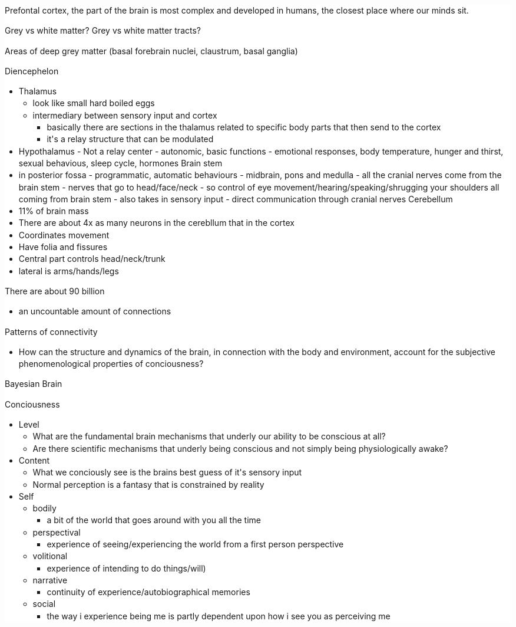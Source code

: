Prefontal cortex, the part of the brain is most complex and developed in humans, the closest place where our minds sit.

Grey vs white matter? Grey vs white matter tracts?

Areas of deep grey matter (basal forebrain nuclei, claustrum, basal ganglia)

Diencephelon

- Thalamus
  - look like small hard boiled eggs
  - intermediary between sensory input and cortex
    - basically there are sections in the thalamus related to specific body parts that then send to the cortex
    - it's a relay structure that can be modulated
- Hypothalamus - Not a relay center - autonomic, basic functions - emotional responses, body temperature, hunger and thirst, sexual behavious, sleep cycle, hormones
  Brain stem
- in posterior fossa - programmatic, automatic behaviours - midbrain, pons and medulla - all the cranial nerves come from the brain stem - nerves that go to head/face/neck - so control of eye movement/hearing/speaking/shrugging your shoulders all coming from brain stem - also takes in sensory input - direct communication through cranial nerves
  Cerebellum
- 11% of brain mass
- There are about 4x as many neurons in the cerebllum that in the cortex
- Coordinates movement
- Have folia and fissures
- Central part controls head/neck/trunk
- lateral is arms/hands/legs

There are about 90 billion

- an uncountable amount of connections

Patterns of connectivity

- How can the structure and dynamics of the brain, in connection with the body and environment, account for the subjective phenomenological properties of conciousness?

Bayesian Brain

Conciousness

- Level
  - What are the fundamental brain mechanisms that underly our ability to be conscious at all?
  - Are there scientific mechanisms that underly being conscious and not simply being physiologically awake?
- Content
  - What we conciously see is the brains best guess of it's sensory input
  - Normal perception is a fantasy that is constrained by reality
- Self
  - bodily
    - a bit of the world that goes around with you all the time
  - perspectival
    - experience of seeing/experiencing the world from a first person perspective
  - volitional
    - experience of intending to do things/will)
  - narrative
    - continuity of experience/autobiographical memories
  - social
    - the way i experience being me is partly dependent upon how i see you as perceiving me
